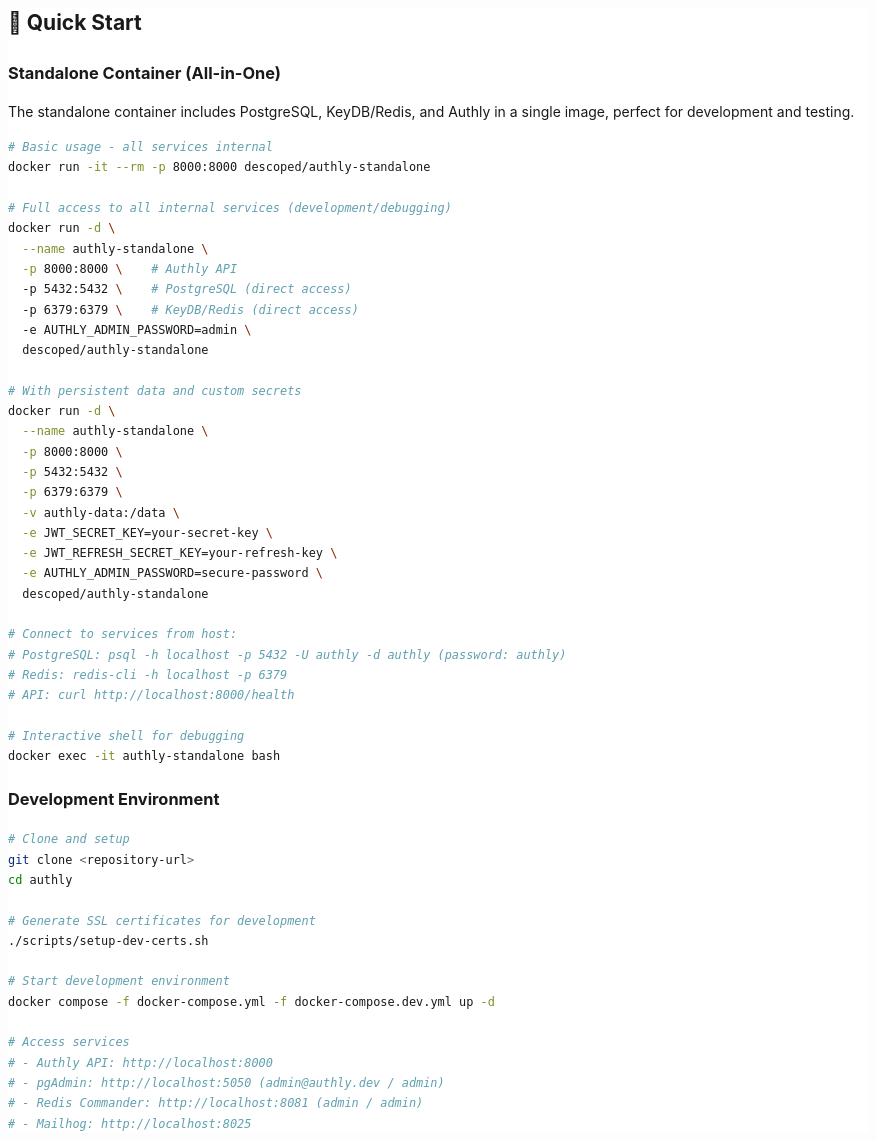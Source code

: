 ## 🚀 Quick Start

### **Standalone Container (All-in-One)**

The standalone container includes PostgreSQL, KeyDB/Redis, and Authly in a single image, perfect for development and testing.

```bash
# Basic usage - all services internal
docker run -it --rm -p 8000:8000 descoped/authly-standalone

# Full access to all internal services (development/debugging)
docker run -d \
  --name authly-standalone \
  -p 8000:8000 \    # Authly API
  -p 5432:5432 \    # PostgreSQL (direct access)
  -p 6379:6379 \    # KeyDB/Redis (direct access)
  -e AUTHLY_ADMIN_PASSWORD=admin \
  descoped/authly-standalone

# With persistent data and custom secrets
docker run -d \
  --name authly-standalone \
  -p 8000:8000 \
  -p 5432:5432 \
  -p 6379:6379 \
  -v authly-data:/data \
  -e JWT_SECRET_KEY=your-secret-key \
  -e JWT_REFRESH_SECRET_KEY=your-refresh-key \
  -e AUTHLY_ADMIN_PASSWORD=secure-password \
  descoped/authly-standalone

# Connect to services from host:
# PostgreSQL: psql -h localhost -p 5432 -U authly -d authly (password: authly)
# Redis: redis-cli -h localhost -p 6379
# API: curl http://localhost:8000/health

# Interactive shell for debugging
docker exec -it authly-standalone bash
```

### **Development Environment**

```bash
# Clone and setup
git clone <repository-url>
cd authly

# Generate SSL certificates for development
./scripts/setup-dev-certs.sh

# Start development environment
docker compose -f docker-compose.yml -f docker-compose.dev.yml up -d

# Access services
# - Authly API: http://localhost:8000
# - pgAdmin: http://localhost:5050 (admin@authly.dev / admin)
# - Redis Commander: http://localhost:8081 (admin / admin)
# - Mailhog: http://localhost:8025
```
